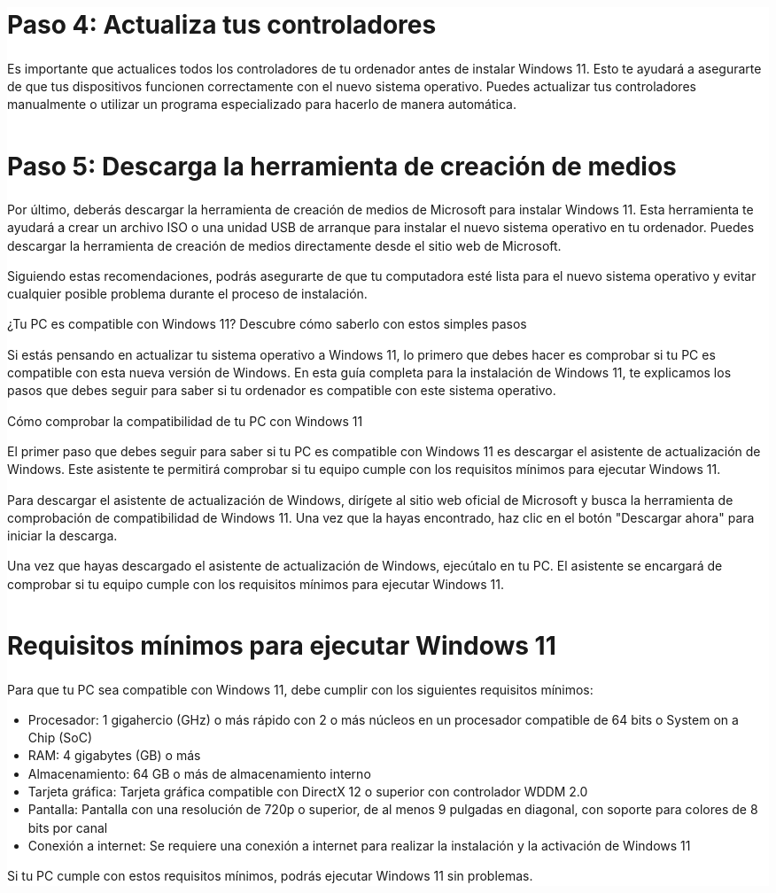 # Paso 4: Actualiza tus controladores

Es importante que actualices todos los controladores de tu ordenador antes de instalar Windows 11. Esto te ayudará a asegurarte de que tus dispositivos funcionen correctamente con el nuevo sistema operativo. Puedes actualizar tus controladores manualmente o utilizar un programa especializado para hacerlo de manera automática.

# Paso 5: Descarga la herramienta de creación de medios

Por último, deberás descargar la herramienta de creación de medios de Microsoft para instalar Windows 11. Esta herramienta te ayudará a crear un archivo ISO o una unidad USB de arranque para instalar el nuevo sistema operativo en tu ordenador. Puedes descargar la herramienta de creación de medios directamente desde el sitio web de Microsoft.

Siguiendo estas recomendaciones, podrás asegurarte de que tu computadora esté lista para el nuevo sistema operativo y evitar cualquier posible problema durante el proceso de instalación.

¿Tu PC es compatible con Windows 11? Descubre cómo saberlo con estos simples pasos

Si estás pensando en actualizar tu sistema operativo a Windows 11, lo primero que debes hacer es comprobar si tu PC es compatible con esta nueva versión de Windows. En esta guía completa para la instalación de Windows 11, te explicamos los pasos que debes seguir para saber si tu ordenador es compatible con este sistema operativo.

Cómo comprobar la compatibilidad de tu PC con Windows 11

El primer paso que debes seguir para saber si tu PC es compatible con Windows 11 es descargar el asistente de actualización de Windows. Este asistente te permitirá comprobar si tu equipo cumple con los requisitos mínimos para ejecutar Windows 11.

Para descargar el asistente de actualización de Windows, dirígete al sitio web oficial de Microsoft y busca la herramienta de comprobación de compatibilidad de Windows 11. Una vez que la hayas encontrado, haz clic en el botón "Descargar ahora" para iniciar la descarga.

Una vez que hayas descargado el asistente de actualización de Windows, ejecútalo en tu PC. El asistente se encargará de comprobar si tu equipo cumple con los requisitos mínimos para ejecutar Windows 11.

# Requisitos mínimos para ejecutar Windows 11

Para que tu PC sea compatible con Windows 11, debe cumplir con los siguientes requisitos mínimos:

* Procesador: 1 gigahercio (GHz) o más rápido con 2 o más núcleos en un procesador compatible de 64 bits o System on a Chip (SoC)
* RAM: 4 gigabytes (GB) o más
* Almacenamiento: 64 GB o más de almacenamiento interno
* Tarjeta gráfica: Tarjeta gráfica compatible con DirectX 12 o superior con controlador WDDM 2.0
* Pantalla: Pantalla con una resolución de 720p o superior, de al menos 9 pulgadas en diagonal, con soporte para colores de 8 bits por canal
* Conexión a internet: Se requiere una conexión a internet para realizar la instalación y la activación de Windows 11

Si tu PC cumple con estos requisitos mínimos, podrás ejecutar Windows 11 sin problemas.
